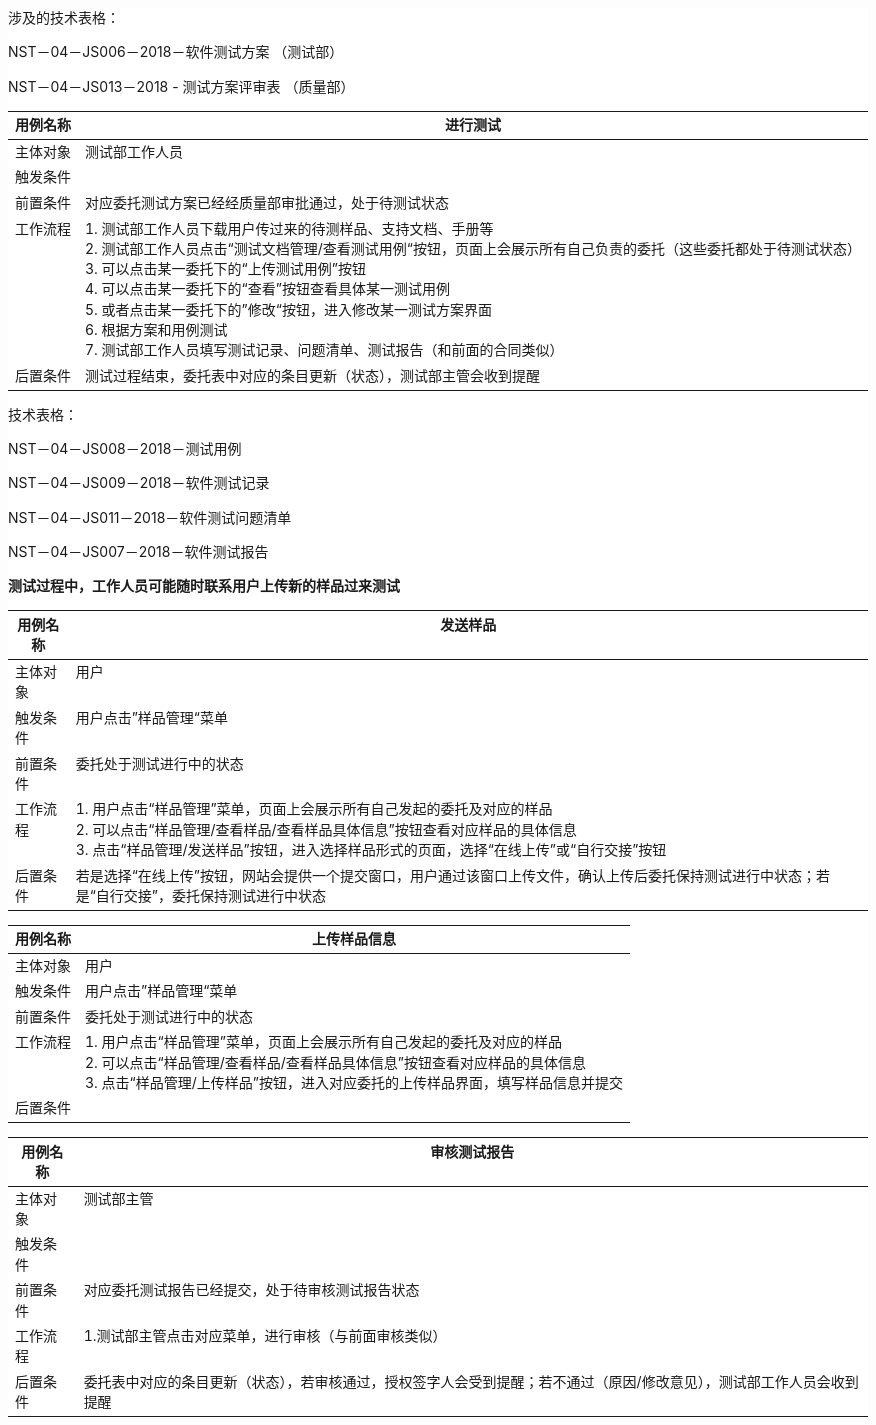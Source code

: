 涉及的技术表格：

NST－04－JS006－2018－软件测试方案 （测试部）

NST－04－JS013－2018 - 测试方案评审表 （质量部）

| 用例名称 | 进行测试                                                     |
| -------- | ------------------------------------------------------------ |
| 主体对象 | 测试部工作人员                                               |
| 触发条件 |                                                              |
| 前置条件 | 对应委托测试方案已经经质量部审批通过，处于待测试状态         |
| 工作流程 | 1. 测试部工作人员下载用户传过来的待测样品、支持文档、手册等<br />2. 测试部工作人员点击“测试文档管理/查看测试用例“按钮，页面上会展示所有自己负责的委托（这些委托都处于待测试状态）<br />3. 可以点击某一委托下的“上传测试用例”按钮<br />4. 可以点击某一委托下的“查看”按钮查看具体某一测试用例<br />5. 或者点击某一委托下的”修改“按钮，进入修改某一测试方案界面<br />6. 根据方案和用例测试<br />7. 测试部工作人员填写测试记录、问题清单、测试报告（和前面的合同类似） |
| 后置条件 | 测试过程结束，委托表中对应的条目更新（状态），测试部主管会收到提醒 |

技术表格：

NST－04－JS008－2018－测试用例

NST－04－JS009－2018－软件测试记录

NST－04－JS011－2018－软件测试问题清单

NST－04－JS007－2018－软件测试报告

**测试过程中，工作人员可能随时联系用户上传新的样品过来测试**

| 用例名称 | 发送样品                                                     |
| -------- | ------------------------------------------------------------ |
| 主体对象 | 用户                                                         |
| 触发条件 | 用户点击”样品管理“菜单                                       |
| 前置条件 | 委托处于测试进行中的状态                                     |
| 工作流程 | 1. 用户点击“样品管理”菜单，页面上会展示所有自己发起的委托及对应的样品<br />2. 可以点击“样品管理/查看样品/查看样品具体信息”按钮查看对应样品的具体信息<br />3. 点击“样品管理/发送样品”按钮，进入选择样品形式的页面，选择“在线上传”或“自行交接”按钮 |
| 后置条件 | 若是选择“在线上传”按钮，网站会提供一个提交窗口，用户通过该窗口上传文件，确认上传后委托保持测试进行中状态；若是“自行交接”，委托保持测试进行中状态 |

| 用例名称 | 上传样品信息                                                 |
| -------- | ------------------------------------------------------------ |
| 主体对象 | 用户                                                         |
| 触发条件 | 用户点击”样品管理“菜单                                       |
| 前置条件 | 委托处于测试进行中的状态                                     |
| 工作流程 | 1. 用户点击“样品管理”菜单，页面上会展示所有自己发起的委托及对应的样品<br />2. 可以点击“样品管理/查看样品/查看样品具体信息”按钮查看对应样品的具体信息<br />3. 点击“样品管理/上传样品”按钮，进入对应委托的上传样品界面，填写样品信息并提交 |
| 后置条件 |                                                              |

| 用例名称 | 审核测试报告                                                 |
| -------- | ------------------------------------------------------------ |
| 主体对象 | 测试部主管                                                   |
| 触发条件 |                                                              |
| 前置条件 | 对应委托测试报告已经提交，处于待审核测试报告状态             |
| 工作流程 | 1.测试部主管点击对应菜单，进行审核（与前面审核类似）         |
| 后置条件 | 委托表中对应的条目更新（状态），若审核通过，授权签字人会受到提醒；若不通过（原因/修改意见），测试部工作人员会收到提醒 |
